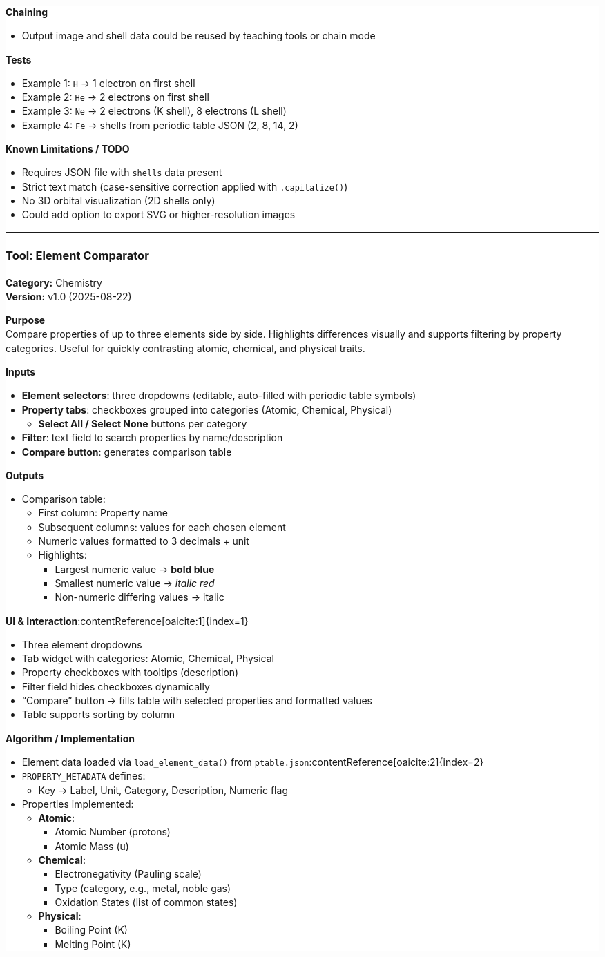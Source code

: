 **Chaining**  
- Output image and shell data could be reused by teaching tools or chain mode  

**Tests**  
- Example 1: `H` → 1 electron on first shell  
- Example 2: `He` → 2 electrons on first shell  
- Example 3: `Ne` → 2 electrons (K shell), 8 electrons (L shell)  
- Example 4: `Fe` → shells from periodic table JSON (2, 8, 14, 2)  

**Known Limitations / TODO**  
- Requires JSON file with `shells` data present  
- Strict text match (case-sensitive correction applied with `.capitalize()`)  
- No 3D orbital visualization (2D shells only)  
- Could add option to export SVG or higher-resolution images  

---

### Tool: Element Comparator
**Category:** Chemistry  
**Version:** v1.0 (2025-08-22)

**Purpose**  
Compare properties of up to three elements side by side. Highlights differences visually and supports filtering by property categories. Useful for quickly contrasting atomic, chemical, and physical traits.

**Inputs**  
- **Element selectors**: three dropdowns (editable, auto-filled with periodic table symbols)  
- **Property tabs**: checkboxes grouped into categories (Atomic, Chemical, Physical)  
  - **Select All / Select None** buttons per category  
- **Filter**: text field to search properties by name/description  
- **Compare button**: generates comparison table  

**Outputs**  
- Comparison table:  
  - First column: Property name  
  - Subsequent columns: values for each chosen element  
  - Numeric values formatted to 3 decimals + unit  
  - Highlights:  
    - Largest numeric value → **bold blue**  
    - Smallest numeric value → *italic red*  
    - Non-numeric differing values → italic  

**UI & Interaction**:contentReference[oaicite:1]{index=1}  
- Three element dropdowns  
- Tab widget with categories: Atomic, Chemical, Physical  
- Property checkboxes with tooltips (description)  
- Filter field hides checkboxes dynamically  
- “Compare” button → fills table with selected properties and formatted values  
- Table supports sorting by column  

**Algorithm / Implementation**  
- Element data loaded via `load_element_data()` from `ptable.json`:contentReference[oaicite:2]{index=2}  
- `PROPERTY_METADATA` defines:  
  - Key → Label, Unit, Category, Description, Numeric flag  
- Properties implemented:  
  - **Atomic**:  
    - Atomic Number (protons)  
    - Atomic Mass (u)  
  - **Chemical**:  
    - Electronegativity (Pauling scale)  
    - Type (category, e.g., metal, noble gas)  
    - Oxidation States (list of common states)  
  - **Physical**:  
    - Boiling Point (K)  
    - Melting Point (K)  